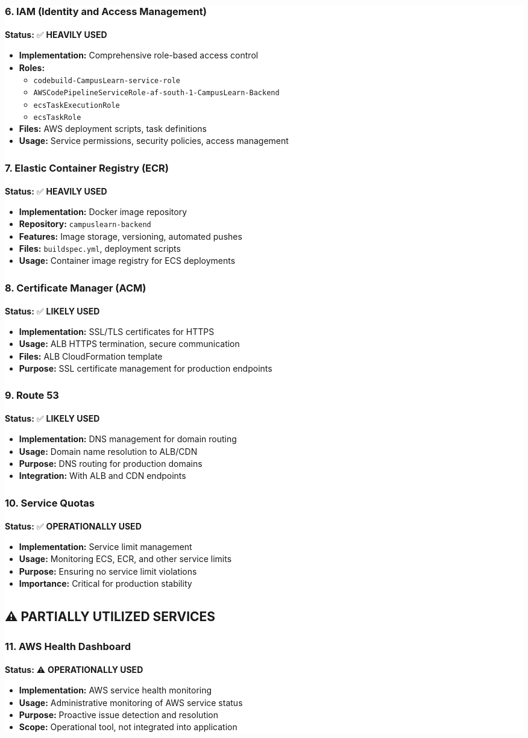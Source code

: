 ### **6. IAM (Identity and Access Management)**
**Status:** ✅ **HEAVILY USED**
- **Implementation:** Comprehensive role-based access control
- **Roles:** 
  - `codebuild-CampusLearn-service-role`
  - `AWSCodePipelineServiceRole-af-south-1-CampusLearn-Backend`
  - `ecsTaskExecutionRole`
  - `ecsTaskRole`
- **Files:** AWS deployment scripts, task definitions
- **Usage:** Service permissions, security policies, access management

### **7. Elastic Container Registry (ECR)**
**Status:** ✅ **HEAVILY USED**
- **Implementation:** Docker image repository
- **Repository:** `campuslearn-backend`
- **Features:** Image storage, versioning, automated pushes
- **Files:** `buildspec.yml`, deployment scripts
- **Usage:** Container image registry for ECS deployments

### **8. Certificate Manager (ACM)**
**Status:** ✅ **LIKELY USED**
- **Implementation:** SSL/TLS certificates for HTTPS
- **Usage:** ALB HTTPS termination, secure communication
- **Files:** ALB CloudFormation template
- **Purpose:** SSL certificate management for production endpoints

### **9. Route 53**
**Status:** ✅ **LIKELY USED**
- **Implementation:** DNS management for domain routing
- **Usage:** Domain name resolution to ALB/CDN
- **Purpose:** DNS routing for production domains
- **Integration:** With ALB and CDN endpoints

### **10. Service Quotas**
**Status:** ✅ **OPERATIONALLY USED**
- **Implementation:** Service limit management
- **Usage:** Monitoring ECS, ECR, and other service limits
- **Purpose:** Ensuring no service limit violations
- **Importance:** Critical for production stability

## ⚠️ **PARTIALLY UTILIZED SERVICES**

### **11. AWS Health Dashboard**
**Status:** ⚠️ **OPERATIONALLY USED**
- **Implementation:** AWS service health monitoring
- **Usage:** Administrative monitoring of AWS service status
- **Purpose:** Proactive issue detection and resolution
- **Scope:** Operational tool, not integrated into application

